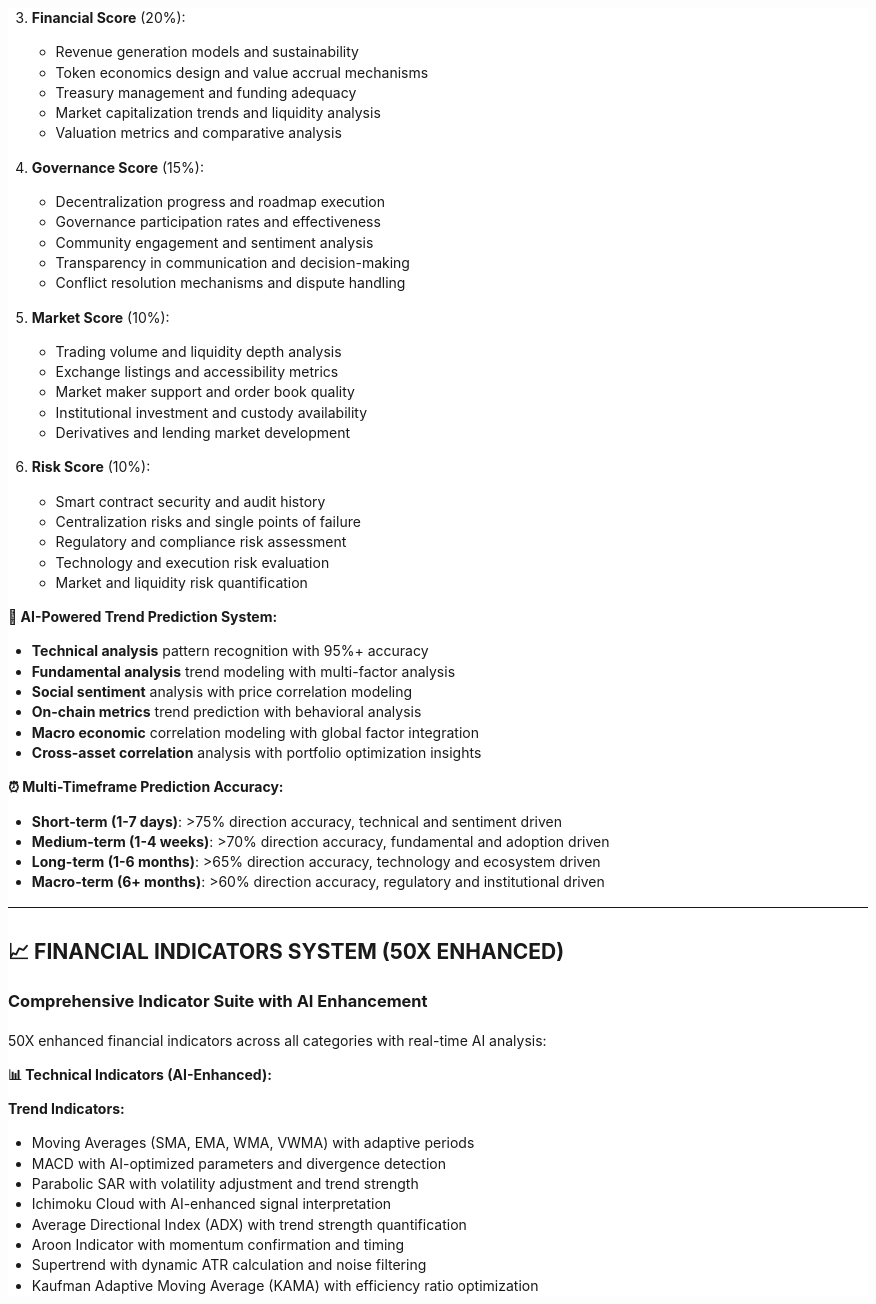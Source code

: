 3. **Financial Score** (20%):
   - Revenue generation models and sustainability
   - Token economics design and value accrual mechanisms
   - Treasury management and funding adequacy
   - Market capitalization trends and liquidity analysis
   - Valuation metrics and comparative analysis

4. **Governance Score** (15%):
   - Decentralization progress and roadmap execution
   - Governance participation rates and effectiveness
   - Community engagement and sentiment analysis
   - Transparency in communication and decision-making
   - Conflict resolution mechanisms and dispute handling

5. **Market Score** (10%):
   - Trading volume and liquidity depth analysis
   - Exchange listings and accessibility metrics
   - Market maker support and order book quality
   - Institutional investment and custody availability
   - Derivatives and lending market development

6. **Risk Score** (10%):
   - Smart contract security and audit history
   - Centralization risks and single points of failure
   - Regulatory and compliance risk assessment
   - Technology and execution risk evaluation
   - Market and liquidity risk quantification

**🔮 AI-Powered Trend Prediction System:**
- **Technical analysis** pattern recognition with 95%+ accuracy
- **Fundamental analysis** trend modeling with multi-factor analysis
- **Social sentiment** analysis with price correlation modeling
- **On-chain metrics** trend prediction with behavioral analysis
- **Macro economic** correlation modeling with global factor integration
- **Cross-asset correlation** analysis with portfolio optimization insights

**⏰ Multi-Timeframe Prediction Accuracy:**
- **Short-term (1-7 days)**: >75% direction accuracy, technical and sentiment driven
- **Medium-term (1-4 weeks)**: >70% direction accuracy, fundamental and adoption driven
- **Long-term (1-6 months)**: >65% direction accuracy, technology and ecosystem driven
- **Macro-term (6+ months)**: >60% direction accuracy, regulatory and institutional driven

---

## 📈 FINANCIAL INDICATORS SYSTEM (50X ENHANCED)

### **Comprehensive Indicator Suite with AI Enhancement**
50X enhanced financial indicators across all categories with real-time AI analysis:

**📊 Technical Indicators (AI-Enhanced):**

**Trend Indicators:**
- Moving Averages (SMA, EMA, WMA, VWMA) with adaptive periods
- MACD with AI-optimized parameters and divergence detection
- Parabolic SAR with volatility adjustment and trend strength
- Ichimoku Cloud with AI-enhanced signal interpretation
- Average Directional Index (ADX) with trend strength quantification
- Aroon Indicator with momentum confirmation and timing
- Supertrend with dynamic ATR calculation and noise filtering
- Kaufman Adaptive Moving Average (KAMA) with efficiency ratio optimization
